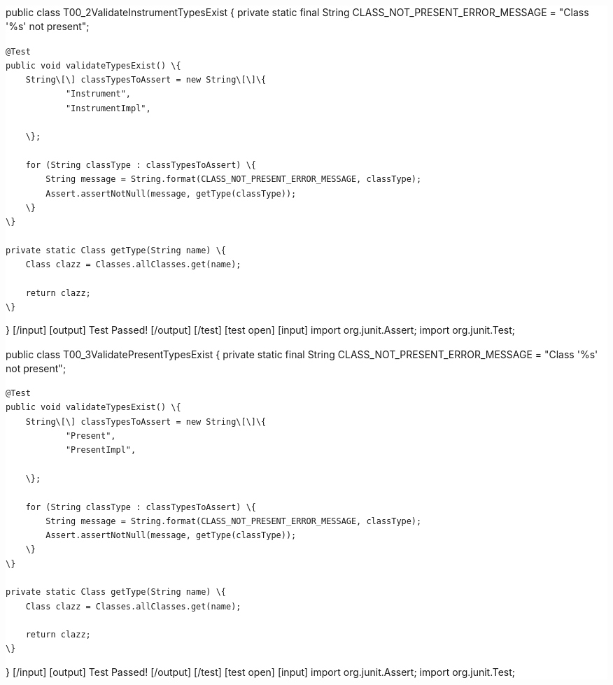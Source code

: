 public class T00_2ValidateInstrumentTypesExist \{
    private static final String CLASS_NOT_PRESENT_ERROR_MESSAGE = "Class '%s' not present";

    @Test
    public void validateTypesExist() \{
        String\[\] classTypesToAssert = new String\[\]\{
                "Instrument",
                "InstrumentImpl",

        \};

        for (String classType : classTypesToAssert) \{
            String message = String.format(CLASS_NOT_PRESENT_ERROR_MESSAGE, classType);
            Assert.assertNotNull(message, getType(classType));
        \}
    \}

    private static Class getType(String name) \{
        Class clazz = Classes.allClasses.get(name);

        return clazz;
    \}
\}
[/input]
[output]
Test Passed!
[/output]
[/test]
[test open]
[input]
import org.junit.Assert;
import org.junit.Test;

public class T00_3ValidatePresentTypesExist \{
    private static final String CLASS_NOT_PRESENT_ERROR_MESSAGE = "Class '%s' not present";

    @Test
    public void validateTypesExist() \{
        String\[\] classTypesToAssert = new String\[\]\{
                "Present",
                "PresentImpl",
                
        \};

        for (String classType : classTypesToAssert) \{
            String message = String.format(CLASS_NOT_PRESENT_ERROR_MESSAGE, classType);
            Assert.assertNotNull(message, getType(classType));
        \}
    \}

    private static Class getType(String name) \{
        Class clazz = Classes.allClasses.get(name);

        return clazz;
    \}
\}
[/input]
[output]
Test Passed!
[/output]
[/test]
[test open]
[input]
import org.junit.Assert;
import org.junit.Test;

